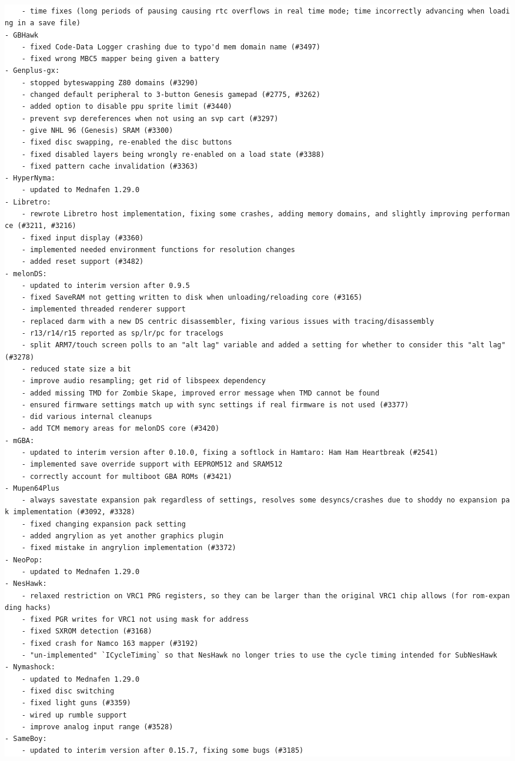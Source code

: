 		- time fixes (long periods of pausing causing rtc overflows in real time mode; time incorrectly advancing when loading in a save file)
	- GBHawk
		- fixed Code-Data Logger crashing due to typo'd mem domain name (#3497)
		- fixed wrong MBC5 mapper being given a battery
	- Genplus-gx:
		- stopped byteswapping Z80 domains (#3290)
		- changed default peripheral to 3-button Genesis gamepad (#2775, #3262)
		- added option to disable ppu sprite limit (#3440)
		- prevent svp dereferences when not using an svp cart (#3297)
		- give NHL 96 (Genesis) SRAM (#3300)
		- fixed disc swapping, re-enabled the disc buttons
		- fixed disabled layers being wrongly re-enabled on a load state (#3388)
		- fixed pattern cache invalidation (#3363)
	- HyperNyma:
		- updated to Mednafen 1.29.0
	- Libretro:
		- rewrote Libretro host implementation, fixing some crashes, adding memory domains, and slightly improving performance (#3211, #3216)
		- fixed input display (#3360)
		- implemented needed environment functions for resolution changes
		- added reset support (#3482)
	- melonDS:
		- updated to interim version after 0.9.5
		- fixed SaveRAM not getting written to disk when unloading/reloading core (#3165)
		- implemented threaded renderer support
		- replaced darm with a new DS centric disassembler, fixing various issues with tracing/disassembly
		- r13/r14/r15 reported as sp/lr/pc for tracelogs
		- split ARM7/touch screen polls to an "alt lag" variable and added a setting for whether to consider this "alt lag" (#3278)
		- reduced state size a bit
		- improve audio resampling; get rid of libspeex dependency
		- added missing TMD for Zombie Skape, improved error message when TMD cannot be found
		- ensured firmware settings match up with sync settings if real firmware is not used (#3377)
		- did various internal cleanups
		- add TCM memory areas for melonDS core (#3420)
	- mGBA:
		- updated to interim version after 0.10.0, fixing a softlock in Hamtaro: Ham Ham Heartbreak (#2541)
		- implemented save override support with EEPROM512 and SRAM512
		- correctly account for multiboot GBA ROMs (#3421)
	- Mupen64Plus
		- always savestate expansion pak regardless of settings, resolves some desyncs/crashes due to shoddy no expansion pak implementation (#3092, #3328)
		- fixed changing expansion pack setting
		- added angrylion as yet another graphics plugin
		- fixed mistake in angrylion implementation (#3372)
	- NeoPop:
		- updated to Mednafen 1.29.0
	- NesHawk:
		- relaxed restriction on VRC1 PRG registers, so they can be larger than the original VRC1 chip allows (for rom-expanding hacks)
		- fixed PGR writes for VRC1 not using mask for address
		- fixed SXROM detection (#3168)
		- fixed crash for Namco 163 mapper (#3192)
		- "un-implemented" `ICycleTiming` so that NesHawk no longer tries to use the cycle timing intended for SubNesHawk
	- Nymashock:
		- updated to Mednafen 1.29.0
		- fixed disc switching
		- fixed light guns (#3359)
		- wired up rumble support
		- improve analog input range (#3528)
	- SameBoy:
		- updated to interim version after 0.15.7, fixing some bugs (#3185)